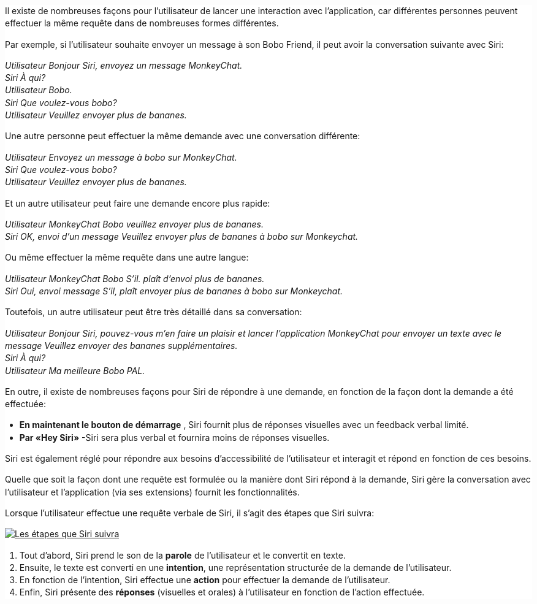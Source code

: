 Il existe de nombreuses façons pour l’utilisateur de lancer une interaction avec l’application, car différentes personnes peuvent effectuer la même requête dans de nombreuses formes différentes.

Par exemple, si l’utilisateur souhaite envoyer un message à son Bobo Friend, il peut avoir la conversation suivante avec Siri:

_Utilisateur Bonjour Siri, envoyez un message MonkeyChat._<br />
_Siri À qui?_<br />
_Utilisateur Bobo._<br />
_Siri Que voulez-vous bobo?_<br />
_Utilisateur Veuillez envoyer plus de bananes._<br />

Une autre personne peut effectuer la même demande avec une conversation différente:

_Utilisateur Envoyez un message à bobo sur MonkeyChat._<br />
_Siri Que voulez-vous bobo?_<br />
_Utilisateur Veuillez envoyer plus de bananes._<br />

Et un autre utilisateur peut faire une demande encore plus rapide:

_Utilisateur MonkeyChat Bobo veuillez envoyer plus de bananes._<br />
_Siri OK, envoi d’un message Veuillez envoyer plus de bananes à bobo sur Monkeychat._<br />

Ou même effectuer la même requête dans une autre langue:

_Utilisateur MonkeyChat Bobo S’il. plaît d’envoi plus de bananes._<br />
_Siri Oui, envoi message S’il, plaît envoyer plus de bananes à bobo sur Monkeychat._<br />

Toutefois, un autre utilisateur peut être très détaillé dans sa conversation:

_Utilisateur Bonjour Siri, pouvez-vous m’en faire un plaisir et lancer l’application MonkeyChat pour envoyer un texte avec le message Veuillez envoyer des bananes supplémentaires._<br />
_Siri À qui?_<br />
_Utilisateur Ma meilleure Bobo PAL._<br />

En outre, il existe de nombreuses façons pour Siri de répondre à une demande, en fonction de la façon dont la demande a été effectuée:

- **En maintenant le bouton de démarrage** , Siri fournit plus de réponses visuelles avec un feedback verbal limité.
- **Par «Hey Siri»** -Siri sera plus verbal et fournira moins de réponses visuelles.

Siri est également réglé pour répondre aux besoins d’accessibilité de l’utilisateur et interagit et répond en fonction de ces besoins.

Quelle que soit la façon dont une requête est formulée ou la manière dont Siri répond à la demande, Siri gère la conversation avec l’utilisateur et l’application (via ses extensions) fournit les fonctionnalités.

Lorsque l’utilisateur effectue une requête verbale de Siri, il s’agit des étapes que Siri suivra:

[![](understanding-sirikit-images/monkeychat02.png "Les étapes que Siri suivra")](understanding-sirikit-images/monkeychat02.png#lightbox)

1. Tout d’abord, Siri prend le son de la **parole** de l’utilisateur et le convertit en texte.
2. Ensuite, le texte est converti en une **intention**, une représentation structurée de la demande de l’utilisateur.
3. En fonction de l’intention, Siri effectue une **action** pour effectuer la demande de l’utilisateur.
4. Enfin, Siri présente des **réponses** (visuelles et orales) à l’utilisateur en fonction de l’action effectuée.
